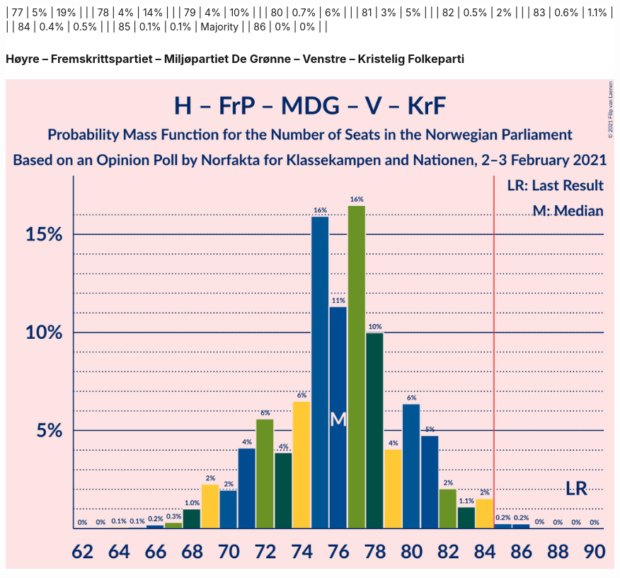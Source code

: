 | 77 | 5% | 19% |  |
| 78 | 4% | 14% |  |
| 79 | 4% | 10% |  |
| 80 | 0.7% | 6% |  |
| 81 | 3% | 5% |  |
| 82 | 0.5% | 2% |  |
| 83 | 0.6% | 1.1% |  |
| 84 | 0.4% | 0.5% |  |
| 85 | 0.1% | 0.1% | Majority |
| 86 | 0% | 0% |  |

### Høyre – Fremskrittspartiet – Miljøpartiet De Grønne – Venstre – Kristelig Folkeparti

![Graph with seats probability mass function not yet produced](2021-02-03-Norfakta-coalitions-seats-pmf-h–frp–mdg–v–krf.png "Seats Probability Mass Function")
